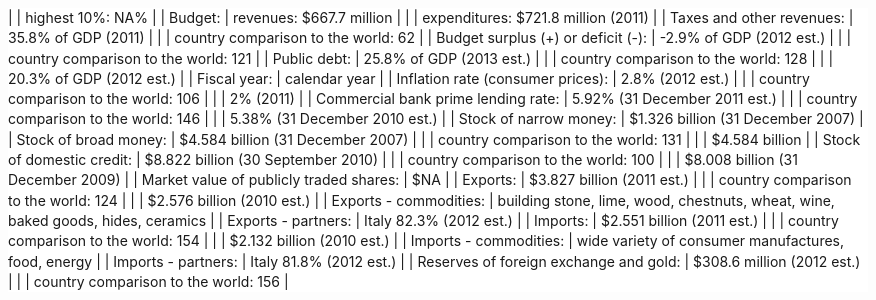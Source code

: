 | | highest 10%: NA% |
| Budget: | revenues: $667.7 million |
| | expenditures: $721.8 million (2011) |
| Taxes and other revenues: | 35.8% of GDP (2011) |
| | country comparison to the world:   62 |
| Budget surplus (+) or deficit (-): | -2.9% of GDP (2012 est.) |
| | country comparison to the world:   121 |
| Public debt: | 25.8% of GDP (2013 est.) |
| | country comparison to the world:   128 |
| | 20.3% of GDP (2012 est.) |
| Fiscal year: | calendar year |
| Inflation rate (consumer prices): | 2.8% (2012 est.) |
| | country comparison to the world:   106 |
| | 2% (2011) |
| Commercial bank prime lending rate: | 5.92% (31 December 2011 est.) |
| | country comparison to the world:   146 |
| | 5.38% (31 December 2010 est.) |
| Stock of narrow money: | $1.326 billion (31 December 2007) |
| Stock of broad money: | $4.584 billion (31 December 2007) |
| | country comparison to the world:   131 |
| | $4.584 billion |
| Stock of domestic credit: | $8.822 billion (30 September 2010) |
| | country comparison to the world:   100 |
| | $8.008 billion (31 December 2009) |
| Market value of publicly traded shares: | $NA |
| Exports: | $3.827 billion (2011 est.) |
| | country comparison to the world:   124 |
| | $2.576 billion (2010 est.) |
| Exports - commodities: | building stone, lime, wood, chestnuts, wheat, wine, baked goods, hides, ceramics |
| Exports - partners: | Italy 82.3% (2012 est.) |
| Imports: | $2.551 billion (2011 est.) |
| | country comparison to the world:   154 |
| | $2.132 billion (2010 est.) |
| Imports - commodities: | wide variety of consumer manufactures, food, energy |
| Imports - partners: | Italy 81.8% (2012 est.) |
| Reserves of foreign exchange and gold: | $308.6 million (2012 est.) |
| | country comparison to the world:   156 |